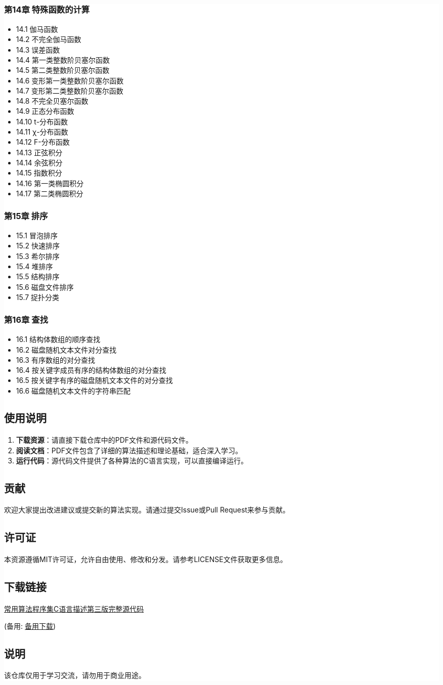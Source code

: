 ### 第14章 特殊函数的计算
- 14.1 伽马函数
- 14.2 不完全伽马函数
- 14.3 误差函数
- 14.4 第一类整数阶贝塞尔函数
- 14.5 第二类整数阶贝塞尔函数
- 14.6 变形第一类整数阶贝塞尔函数
- 14.7 变形第二类整数阶贝塞尔函数
- 14.8 不完全贝塞尔函数
- 14.9 正态分布函数
- 14.10 t-分布函数
- 14.11 χ-分布函数
- 14.12 F-分布函数
- 14.13 正弦积分
- 14.14 余弦积分
- 14.15 指数积分
- 14.16 第一类椭圆积分
- 14.17 第二类椭圆积分

### 第15章 排序
- 15.1 冒泡排序
- 15.2 快速排序
- 15.3 希尔排序
- 15.4 堆排序
- 15.5 结构排序
- 15.6 磁盘文件排序
- 15.7 捉扑分类

### 第16章 查找
- 16.1 结构体数组的顺序查找
- 16.2 磁盘随机文本文件对分查找
- 16.3 有序数组的对分查找
- 16.4 按关键字成员有序的结构体数组的对分查找
- 16.5 按关键字有序的磁盘随机文本文件的对分查找
- 16.6 磁盘随机文本文件的字符串匹配

## 使用说明

1. **下载资源**：请直接下载仓库中的PDF文件和源代码文件。
2. **阅读文档**：PDF文件包含了详细的算法描述和理论基础，适合深入学习。
3. **运行代码**：源代码文件提供了各种算法的C语言实现，可以直接编译运行。

## 贡献

欢迎大家提出改进建议或提交新的算法实现。请通过提交Issue或Pull Request来参与贡献。

## 许可证

本资源遵循MIT许可证，允许自由使用、修改和分发。请参考LICENSE文件获取更多信息。

## 下载链接
[常用算法程序集C语言描述第三版完整源代码](https://pan.quark.cn/s/5196876cd9d4) 

(备用: [备用下载](https://pan.baidu.com/s/1RRMQ7Q8PK1b2l9nZJQMM1A?pwd=1234))

## 说明

该仓库仅用于学习交流，请勿用于商业用途。
